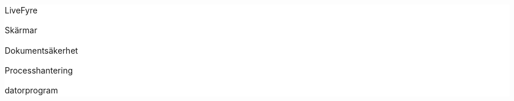   </tr>
  <tr>
   <td><p>LiveFyre</p> </td>
   <td><p> </p> </td>
   <td><p> </p> </td>
   <td><p> </p> </td>
   <td><p> </p> </td>
   <td><p> </p> </td>
   <td><p> </p> </td>
   <td><p> </p> </td>
   <td><p> </p> </td>
   <td><p> </p> </td>
   <td><p> </p> </td>
   <td><p> </p> </td>
  </tr>
  <tr>
   <td><p>Skärmar</p> </td>
   <td><p> </p> </td>
   <td><p> </p> </td>
   <td><p> </p> </td>
   <td><p> </p> </td>
   <td><p> </p> </td>
   <td><p> </p> </td>
   <td><p> </p> </td>
   <td><p> </p> </td>
   <td><p> </p> </td>
   <td><p> </p> </td>
   <td><p> </p> </td>
  </tr>
  <tr>
   <td><p>Dokumentsäkerhet</p> </td>
   <td><p> </p> </td>
   <td><p> </p> </td>
   <td><p> </p> </td>
   <td><p> </p> </td>
   <td><p> </p> </td>
   <td><p> </p> </td>
   <td><p> </p> </td>
   <td><p> </p> </td>
   <td><p> </p> </td>
   <td><p> </p> </td>
   <td><p> </p> </td>
  </tr>
  <tr>
   <td><p>Processhantering</p> </td>
   <td><p> </p> </td>
   <td><p> </p> </td>
   <td><p> </p> </td>
   <td><p> </p> </td>
   <td><p> </p> </td>
   <td><p> </p> </td>
   <td><p> </p> </td>
   <td><p> </p> </td>
   <td><p> </p> </td>
   <td><p> </p> </td>
   <td><p> </p> </td>
  </tr>
  <tr>
   <td><p>datorprogram</p> </td>
   <td><p> </p> </td>
   <td><p> </p> </td>
   <td><p> </p> </td>
   <td><p> </p> </td>
   <td><p> </p> </td>